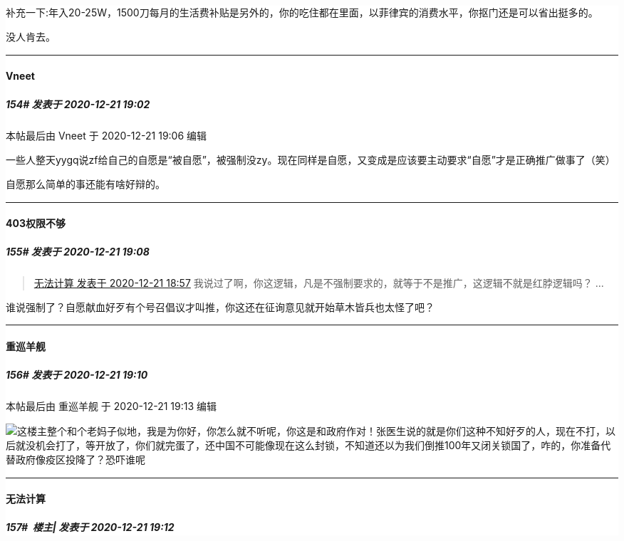 补充一下:年入20-25W，1500刀每月的生活费补贴是另外的，你的吃住都在里面，以菲律宾的消费水平，你抠门还是可以省出挺多的。


没人肯去。







*****

####  Vneet  
##### 154#       发表于 2020-12-21 19:02



 本帖最后由 Vneet 于 2020-12-21 19:06 编辑 

一些人整天yygq说zf给自己的自愿是“被自愿”，被强制没zy。现在同样是自愿，又变成是应该要主动要求“自愿”才是正确推广做事了（笑）

自愿那么简单的事还能有啥好辩的。







*****

####  403权限不够  
##### 155#       发表于 2020-12-21 19:08



<blockquote><a href="httphttps://bbs.saraba1st.com/2b/forum.php?mod=redirect&amp;goto=findpost&amp;pid=49799126&amp;ptid=1978813" target="_blank">无法计算 发表于 2020-12-21 18:57</a>
我说过了啊，你这逻辑，凡是不强制要求的，就等于不是推广，这逻辑不就是红脖逻辑吗？ ...</blockquote>
谁说强制了？自愿献血好歹有个号召倡议才叫推，你这还在征询意见就开始草木皆兵也太怪了吧？







*****

####  重巡羊舰  
##### 156#       发表于 2020-12-21 19:10



 本帖最后由 重巡羊舰 于 2020-12-21 19:13 编辑 

<img src="https://static.saraba1st.com/image/smiley/face2017/001.png" referrerpolicy="no-referrer">这楼主整个和个老妈子似地，我是为你好，你怎么就不听呢，你这是和政府作对！张医生说的就是你们这种不知好歹的人，现在不打，以后就没机会打了，等开放了，你们就完蛋了，还中国不可能像现在这么封锁，不知道还以为我们倒推100年又闭关锁国了，咋的，你准备代替政府像疫区投降了？恐吓谁呢







*****

####  无法计算  
##### 157#         楼主| 发表于 2020-12-21 19:12
